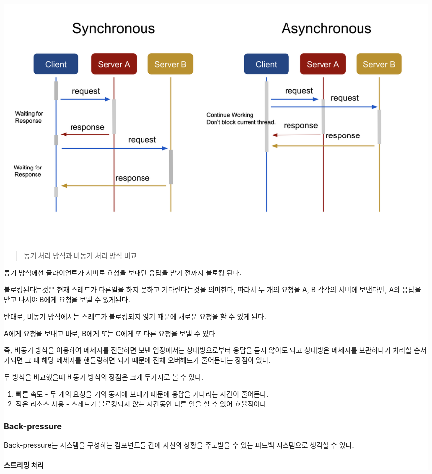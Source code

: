 ![sync-vs-async](/images/reactive-streams/reactivestreams2.png)

> 동기 처리 방식과 비동기 처리 방식 비교


동기 방식에선 클라이언트가 서버로 요청을 보내면 응답을 받기 전까지 블로킹 된다.

블로킹된다는것은 현재 스레드가 다른일을 하지 못하고 기다린다는것을 의미한다, 따라서 두 개의 요청을 A, B 각각의 서버에 보낸다면, A의 응답을 받고 나서야 B에게 요청을 보낼 수 있게된다.

반대로, 비동기 방식에서는 스레드가 블로킹되지 않기 때문에 새로운 요청을 할 수 있게 된다.

A에게 요청을 보내고 바로, B에게 또는 C에게 또 다른 요청을 보낼 수 있다.

즉, 비동기 방식을 이용하여 메세지를 전달하면 보낸 입장에서는 상대방으로부터 응답을 듣지 않아도 되고 상대방은 메세지를 보관하다가 처리할 순서가되면 그 때 해당 메세지를 핸들링하면 되기 때문에 전체 오버헤드가 줄어든다는 장점이 있다.

두 방식을 비교했을때 비동기 방식의 장점은 크게 두가지로 볼 수 있다.

1. 빠른 속도 - 두 개의 요청을 거의 동시에 보내기 때문에 응답을 기다리는 시간이 줄어든다.
2. 적은 리소스 사용 - 스레드가 블로킹되지 않는 시간동안 다른 일을 할 수 있어 효율적이다.




### Back-pressure
Back-pressure는 시스템을 구성하는 컴포넌트들 간에 자신의 상황을 주고받을 수 있는 피드백 시스템으로 생각할 수 있다.

#### 스트리밍 처리
